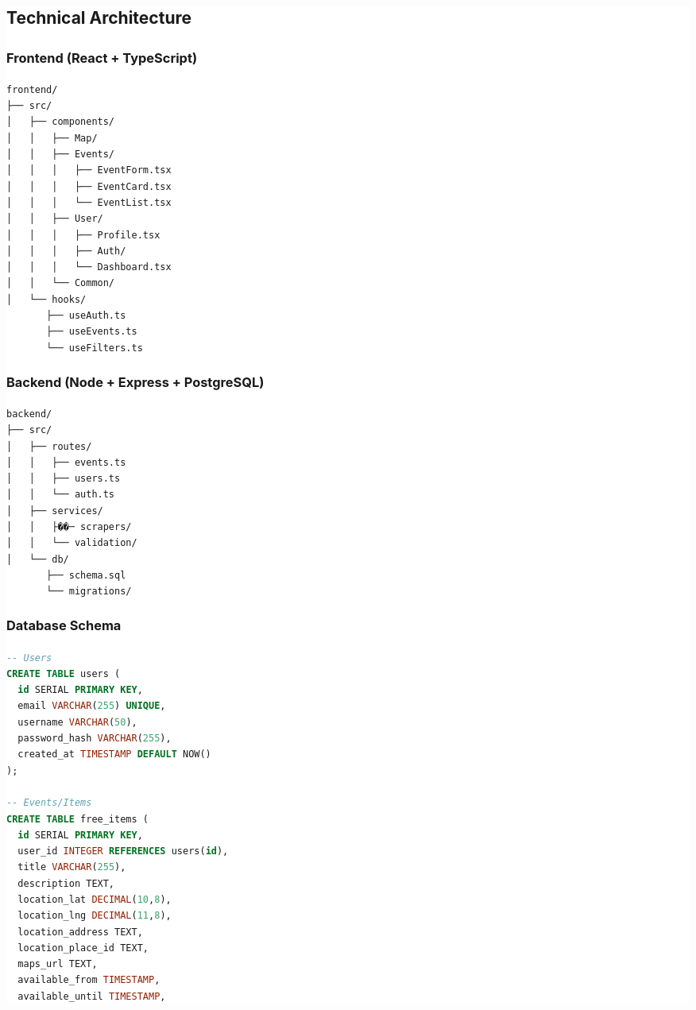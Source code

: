 ## Technical Architecture

### Frontend (React + TypeScript)
```
frontend/
├── src/
│   ├── components/
│   │   ├── Map/
│   │   ├── Events/
│   │   │   ├── EventForm.tsx
│   │   │   ├── EventCard.tsx
│   │   │   └── EventList.tsx
│   │   ├── User/
│   │   │   ├── Profile.tsx
│   │   │   ├── Auth/
│   │   │   └── Dashboard.tsx
│   │   └── Common/
│   └── hooks/
       ├── useAuth.ts
       ├── useEvents.ts
       └── useFilters.ts
```

### Backend (Node + Express + PostgreSQL)
```
backend/
├── src/
│   ├── routes/
│   │   ├── events.ts
│   │   ├── users.ts
│   │   └── auth.ts
│   ├── services/
│   │   ├��─ scrapers/
│   │   └── validation/
│   └── db/
       ├── schema.sql
       └── migrations/
```

### Database Schema
```sql
-- Users
CREATE TABLE users (
  id SERIAL PRIMARY KEY,
  email VARCHAR(255) UNIQUE,
  username VARCHAR(50),
  password_hash VARCHAR(255),
  created_at TIMESTAMP DEFAULT NOW()
);

-- Events/Items
CREATE TABLE free_items (
  id SERIAL PRIMARY KEY,
  user_id INTEGER REFERENCES users(id),
  title VARCHAR(255),
  description TEXT,
  location_lat DECIMAL(10,8),
  location_lng DECIMAL(11,8),
  location_address TEXT,
  location_place_id TEXT,
  maps_url TEXT,
  available_from TIMESTAMP,
  available_until TIMESTAMP,
```